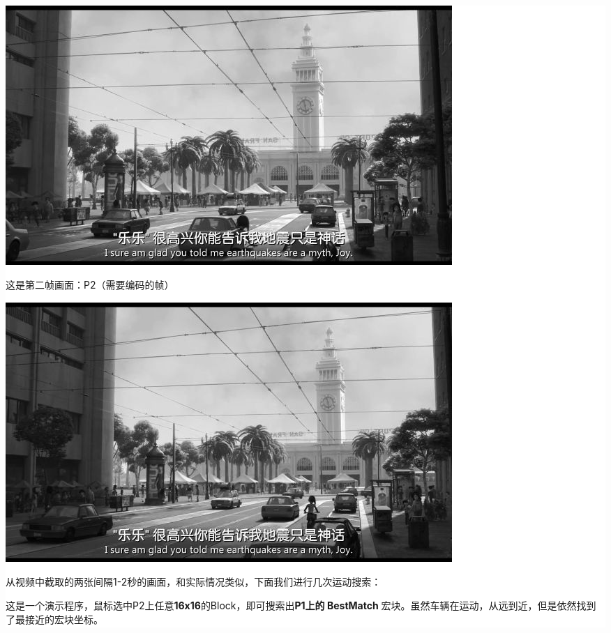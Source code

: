 ![50](img/50.jpg)

 这是第二帧画面：P2（需要编码的帧） 

![50](img/51.jpg)



 从视频中截取的两张间隔1-2秒的画面，和实际情况类似，下面我们进行几次运动搜索： 

 这是一个演示程序，鼠标选中P2上任意**16x16**的Block，即可搜索出**P1上的 BestMatch** 宏块。虽然车辆在运动，从远到近，但是依然找到了最接近的宏块坐标。 
